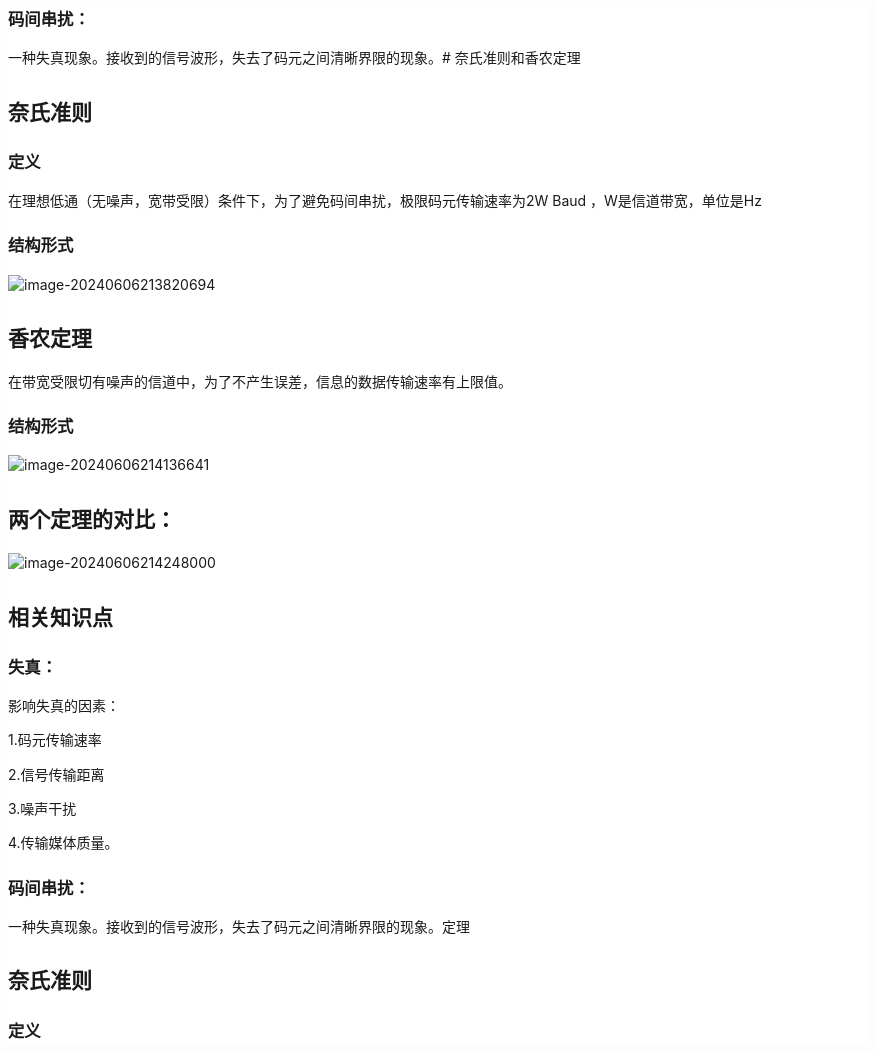 ### 码间串扰：

一种失真现象。接收到的信号波形，失去了码元之间清晰界限的现象。# 奈氏准则和香农定理

## 奈氏准则

### 定义

在理想低通（无噪声，宽带受限）条件下，为了避免码间串扰，极限码元传输速率为2W Baud ，W是信道带宽，单位是Hz



### 结构形式

![image-20240606213820694](../TyporaImage/image-20240606213820694.png)



## 香农定理

在带宽受限切有噪声的信道中，为了不产生误差，信息的数据传输速率有上限值。

### 结构形式

![image-20240606214136641](../TyporaImage/image-20240606214136641.png)

## 两个定理的对比：

![image-20240606214248000](../TyporaImage/image-20240606214248000.png)



## 相关知识点

###  失真：

影响失真的因素：

1.码元传输速率

2.信号传输距离

3.噪声干扰

4.传输媒体质量。

### 码间串扰：

一种失真现象。接收到的信号波形，失去了码元之间清晰界限的现象。定理

## 奈氏准则

### 定义
